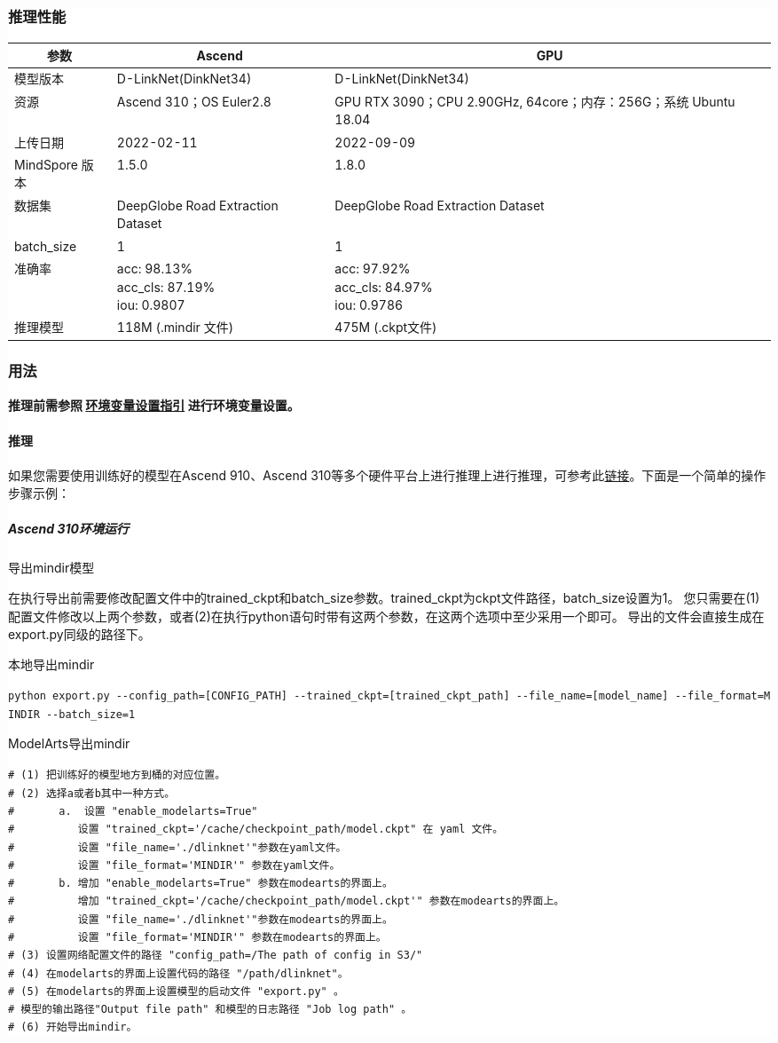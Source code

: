 ### 推理性能

| 参数          | Ascend                      | GPU                   |
| ------------------- | --------------------------- | --------------------------- |
| 模型版本             | D-LinkNet(DinkNet34)                | D-LinkNet(DinkNet34) |
| 资源                 | Ascend 310；OS Euler2.8                  | GPU RTX 3090；CPU 2.90GHz, 64core；内存：256G；系统 Ubuntu 18.04 |
| 上传日期       | 2022-02-11 | 2022-09-09 |
| MindSpore 版本   | 1.5.0                 | 1.8.0            |
| 数据集             | DeepGlobe Road Extraction Dataset    | DeepGlobe Road Extraction Dataset |
| batch_size          | 1                         | 1                        |
| 准确率            | acc: 98.13% <br>acc_cls: 87.19% <br>iou: 0.9807  | acc: 97.92% <br/>acc_cls: 84.97% <br/>iou: 0.9786 |
| 推理模型 | 118M (.mindir 文件)         | 475M (.ckpt文件) |

### 用法

**推理前需参照 [环境变量设置指引](https://gitee.com/mindspore/models/tree/master/utils/ascend310_env_set/README_CN.md) 进行环境变量设置。**

#### 推理

如果您需要使用训练好的模型在Ascend 910、Ascend 310等多个硬件平台上进行推理上进行推理，可参考此[链接](https://www.mindspore.cn/tutorials/experts/zh-CN/master/infer/inference.html)。下面是一个简单的操作步骤示例：

##### Ascend 310环境运行

导出mindir模型

在执行导出前需要修改配置文件中的trained_ckpt和batch_size参数。trained_ckpt为ckpt文件路径，batch_size设置为1。
您只需要在(1)配置文件修改以上两个参数，或者(2)在执行python语句时带有这两个参数，在这两个选项中至少采用一个即可。
导出的文件会直接生成在export.py同级的路径下。

本地导出mindir

```shell
python export.py --config_path=[CONFIG_PATH] --trained_ckpt=[trained_ckpt_path] --file_name=[model_name] --file_format=MINDIR --batch_size=1
```

ModelArts导出mindir

```text
# (1) 把训练好的模型地方到桶的对应位置。
# (2) 选择a或者b其中一种方式。
#       a.  设置 "enable_modelarts=True"
#          设置 "trained_ckpt='/cache/checkpoint_path/model.ckpt" 在 yaml 文件。
#          设置 "file_name='./dlinknet'"参数在yaml文件。
#          设置 "file_format='MINDIR'" 参数在yaml文件。
#       b. 增加 "enable_modelarts=True" 参数在modearts的界面上。
#          增加 "trained_ckpt='/cache/checkpoint_path/model.ckpt'" 参数在modearts的界面上。
#          设置 "file_name='./dlinknet'"参数在modearts的界面上。
#          设置 "file_format='MINDIR'" 参数在modearts的界面上。
# (3) 设置网络配置文件的路径 "config_path=/The path of config in S3/"
# (4) 在modelarts的界面上设置代码的路径 "/path/dlinknet"。
# (5) 在modelarts的界面上设置模型的启动文件 "export.py" 。
# 模型的输出路径"Output file path" 和模型的日志路径 "Job log path" 。
# (6) 开始导出mindir。
```
